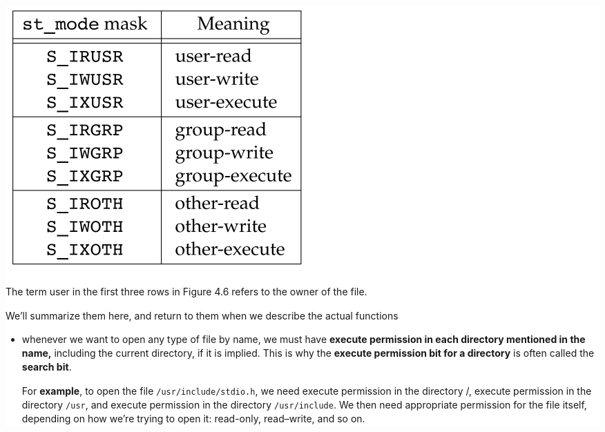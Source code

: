 <img src="chapter4.assets/image-20210517163135236.png" alt="image-20210517163135236" style="zoom:50%;" />

The term user in the first three rows in Figure 4.6 refers to the owner of the file.

We’ll summarize them here, and return to them when we describe the actual functions

- whenever we want to open any type of file by name, we must have **execute permission in each directory mentioned in the name,** including the current directory, if it is implied. This is why the **execute permission bit for a directory** is often called the **search bit**. 

  

  For **example**, to open the file `/usr/include/stdio.h`, we need execute permission in the directory /, execute permission in the directory `/usr`, and execute permission in the directory `/usr/include`. We then need appropriate permission for the file itself, depending on how we’re trying to open it: read-only, read–write, and so on. 
